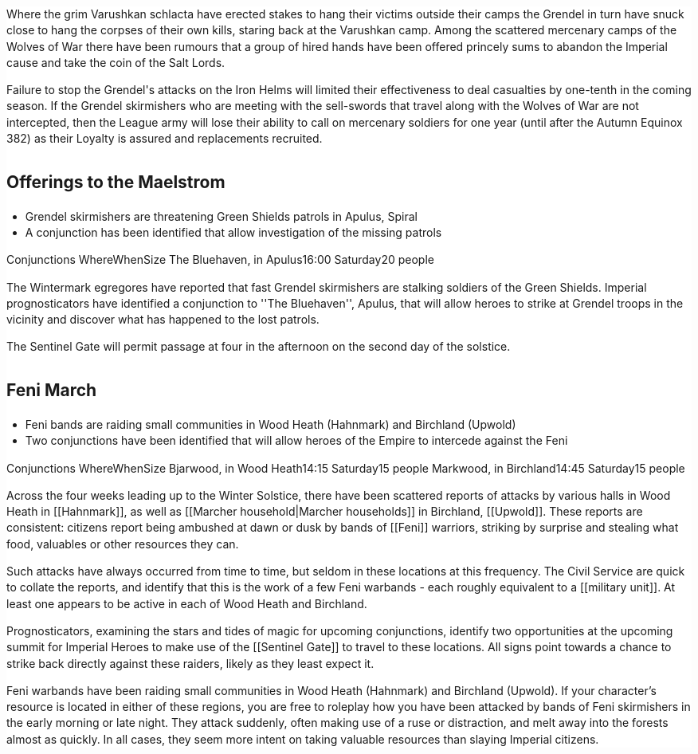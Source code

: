 Where the grim Varushkan schlacta have erected stakes to hang their victims outside their camps the Grendel in turn have snuck close to hang the corpses of their own kills, staring back at the Varushkan camp. Among the scattered mercenary camps of the Wolves of War there have been rumours that a group of hired hands have been offered princely sums to abandon the Imperial cause and take the coin of the Salt Lords.

Failure to stop the Grendel's attacks on the Iron Helms will limited their effectiveness to deal casualties by one-tenth in the coming season. If the Grendel skirmishers who are meeting with the sell-swords that travel along with the Wolves of War are not intercepted, then the League army will lose their ability to call on mercenary soldiers for one year (until after the Autumn Equinox 382) as their Loyalty is assured and replacements recruited.

## Offerings to the Maelstrom
* Grendel skirmishers are threatening Green Shields patrols in Apulus, Spiral
* A conjunction has been identified that allow investigation of the missing patrols

Conjunctions
WhereWhenSize
The Bluehaven, in Apulus16:00 Saturday20 people

The Wintermark egregores have reported that fast Grendel skirmishers are stalking soldiers of the Green Shields. Imperial prognosticators have identified a conjunction to ''The Bluehaven'', Apulus, that will allow heroes to strike at Grendel troops in the vicinity and discover what has happened to the lost patrols.

The Sentinel Gate will permit passage at four in the afternoon on the second day of the solstice.

## Feni March
* Feni bands are raiding small communities in Wood Heath (Hahnmark) and Birchland (Upwold)
* Two conjunctions have been identified that will allow heroes of the Empire to intercede against the Feni

Conjunctions
WhereWhenSize
Bjarwood, in Wood Heath14:15 Saturday15 people
Markwood, in Birchland14:45 Saturday15 people

Across the four weeks leading up to the Winter Solstice, there have been scattered reports of attacks by various halls in Wood Heath in [[Hahnmark]], as well as [[Marcher household|Marcher households]] in Birchland, [[Upwold]]. These reports are consistent: citizens report being ambushed at dawn or dusk by bands of [[Feni]] warriors, striking by surprise and stealing what food, valuables or other resources they can.

Such attacks have always occurred from time to time, but seldom in these locations at this frequency. The Civil Service are quick to collate the reports, and identify that this is the work of a few Feni warbands - each roughly equivalent to a [[military unit]]. At least one appears to be active in each of Wood Heath and Birchland.

Prognosticators, examining the stars and tides of magic for upcoming conjunctions, identify two opportunities at the upcoming summit for Imperial Heroes to make use of the [[Sentinel Gate]] to travel to these locations. All signs point towards a chance to strike back directly against these raiders, likely as they least expect it.

Feni warbands have been raiding small communities in Wood Heath (Hahnmark) and Birchland (Upwold). If your character’s resource is located in either of these regions, you are free to roleplay how you have been attacked by bands of Feni skirmishers in the early morning or late night. They attack suddenly, often making use of a ruse or distraction, and melt away into the forests almost as quickly. In all cases, they seem more intent on taking valuable resources than slaying Imperial citizens.
